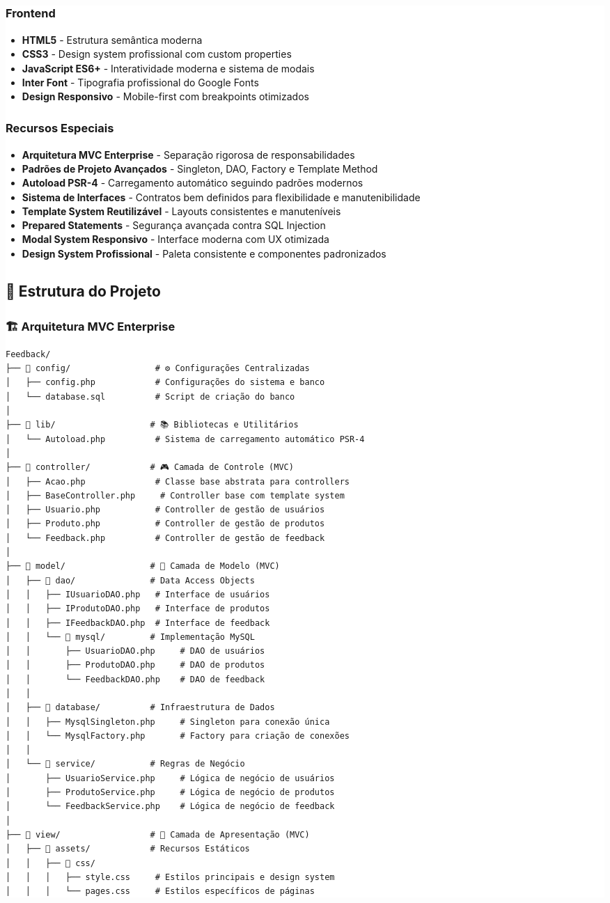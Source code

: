 ### Frontend

- **HTML5** - Estrutura semântica moderna
- **CSS3** - Design system profissional com custom properties
- **JavaScript ES6+** - Interatividade moderna e sistema de modais
- **Inter Font** - Tipografia profissional do Google Fonts
- **Design Responsivo** - Mobile-first com breakpoints otimizados

### Recursos Especiais

- **Arquitetura MVC Enterprise** - Separação rigorosa de responsabilidades
- **Padrões de Projeto Avançados** - Singleton, DAO, Factory e Template Method
- **Autoload PSR-4** - Carregamento automático seguindo padrões modernos
- **Sistema de Interfaces** - Contratos bem definidos para flexibilidade e manutenibilidade
- **Template System Reutilizável** - Layouts consistentes e manuteníveis
- **Prepared Statements** - Segurança avançada contra SQL Injection
- **Modal System Responsivo** - Interface moderna com UX otimizada
- **Design System Profissional** - Paleta consistente e componentes padronizados

## 📁 Estrutura do Projeto

### 🏗️ Arquitetura MVC Enterprise

```
Feedback/
├── 📁 config/                 # ⚙️ Configurações Centralizadas
│   ├── config.php            # Configurações do sistema e banco
│   └── database.sql          # Script de criação do banco
│
├── 📁 lib/                   # 📚 Bibliotecas e Utilitários
│   └── Autoload.php          # Sistema de carregamento automático PSR-4
│
├── 📁 controller/            # 🎮 Camada de Controle (MVC)
│   ├── Acao.php              # Classe base abstrata para controllers
│   ├── BaseController.php     # Controller base com template system
│   ├── Usuario.php           # Controller de gestão de usuários
│   ├── Produto.php           # Controller de gestão de produtos
│   └── Feedback.php          # Controller de gestão de feedback
│
├── 📁 model/                 # 🧠 Camada de Modelo (MVC)
│   ├── 📁 dao/               # Data Access Objects
│   │   ├── IUsuarioDAO.php   # Interface de usuários
│   │   ├── IProdutoDAO.php   # Interface de produtos
│   │   ├── IFeedbackDAO.php  # Interface de feedback
│   │   └── 📁 mysql/         # Implementação MySQL
│   │       ├── UsuarioDAO.php     # DAO de usuários
│   │       ├── ProdutoDAO.php     # DAO de produtos
│   │       └── FeedbackDAO.php    # DAO de feedback
│   │
│   ├── 📁 database/          # Infraestrutura de Dados
│   │   ├── MysqlSingleton.php     # Singleton para conexão única
│   │   └── MysqlFactory.php       # Factory para criação de conexões
│   │
│   └── 📁 service/           # Regras de Negócio
│       ├── UsuarioService.php     # Lógica de negócio de usuários
│       ├── ProdutoService.php     # Lógica de negócio de produtos
│       └── FeedbackService.php    # Lógica de negócio de feedback
│
├── 📁 view/                  # 🎨 Camada de Apresentação (MVC)
│   ├── 📁 assets/            # Recursos Estáticos
│   │   ├── 📁 css/
│   │   │   ├── style.css     # Estilos principais e design system
│   │   │   └── pages.css     # Estilos específicos de páginas
```